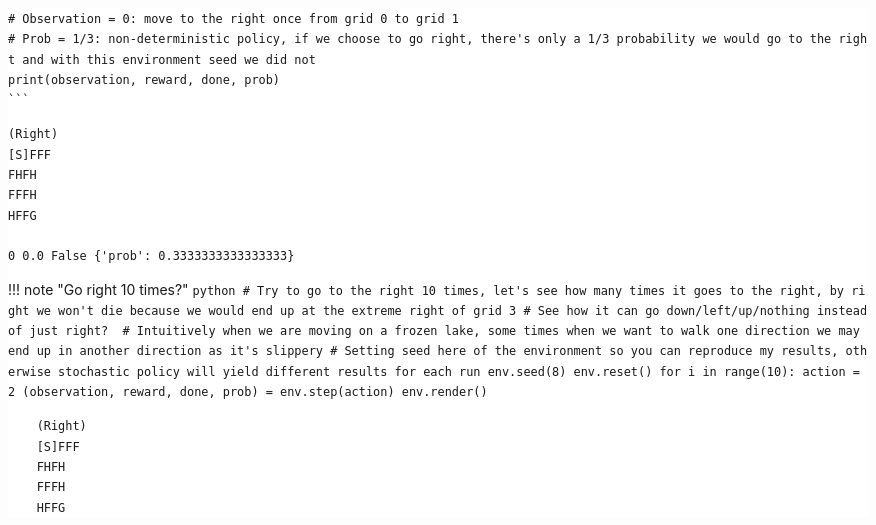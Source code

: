     # Observation = 0: move to the right once from grid 0 to grid 1
    # Prob = 1/3: non-deterministic policy, if we choose to go right, there's only a 1/3 probability we would go to the right and with this environment seed we did not
    print(observation, reward, done, prob)
    ```

```
(Right)
[S]FFF
FHFH
FFFH
HFFG

0 0.0 False {'prob': 0.3333333333333333}
```


!!! note "Go right 10 times?"
    ```python
    # Try to go to the right 10 times, let's see how many times it goes to the right, by right we won't die because we would end up at the extreme right of grid 3
    # See how it can go down/left/up/nothing instead of just right? 
    # Intuitively when we are moving on a frozen lake, some times when we want to walk one direction we may end up in another direction as it's slippery
    # Setting seed here of the environment so you can reproduce my results, otherwise stochastic policy will yield different results for each run
    env.seed(8)
    env.reset()
    for i in range(10):
        action = 2
        (observation, reward, done, prob) = env.step(action)
        env.render()
    ```

        (Right)
        [S]FFF
        FHFH
        FFFH
        HFFG
        